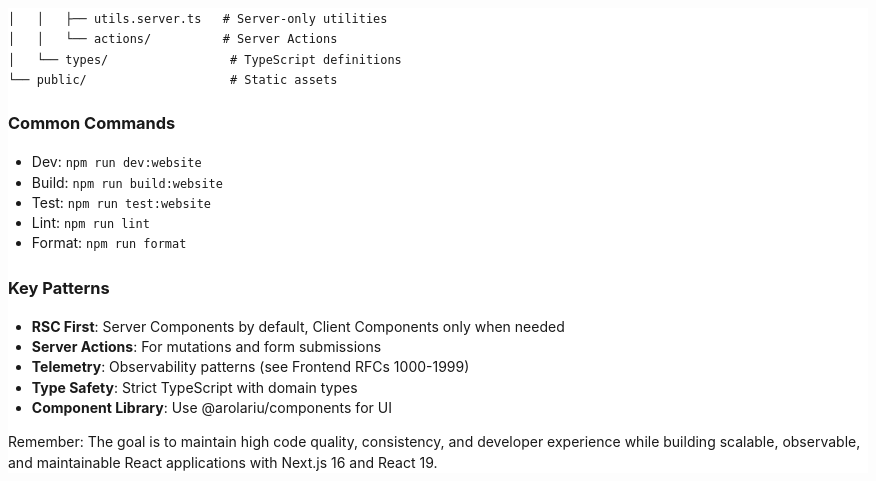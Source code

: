 ```
│   │   ├── utils.server.ts   # Server-only utilities
│   │   └── actions/          # Server Actions
│   └── types/                 # TypeScript definitions
└── public/                    # Static assets
```

### Common Commands
- Dev: `npm run dev:website`
- Build: `npm run build:website`
- Test: `npm run test:website`
- Lint: `npm run lint`
- Format: `npm run format`

### Key Patterns
- **RSC First**: Server Components by default, Client Components only when needed
- **Server Actions**: For mutations and form submissions
- **Telemetry**: Observability patterns (see Frontend RFCs 1000-1999)
- **Type Safety**: Strict TypeScript with domain types
- **Component Library**: Use @arolariu/components for UI

Remember: The goal is to maintain high code quality, consistency, and developer experience while building scalable, observable, and maintainable React applications with Next.js 16 and React 19.

